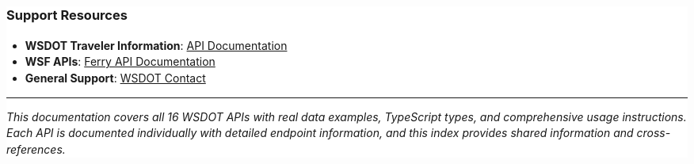 ### Support Resources

- **WSDOT Traveler Information**: [API Documentation](https://wsdot.wa.gov/traffic/api/)
- **WSF APIs**: [Ferry API Documentation](http://www.wsdot.wa.gov/ferries/api/)
- **General Support**: [WSDOT Contact](https://wsdot.wa.gov/contact)

---

*This documentation covers all 16 WSDOT APIs with real data examples, TypeScript types, and comprehensive usage instructions. Each API is documented individually with detailed endpoint information, and this index provides shared information and cross-references.* 